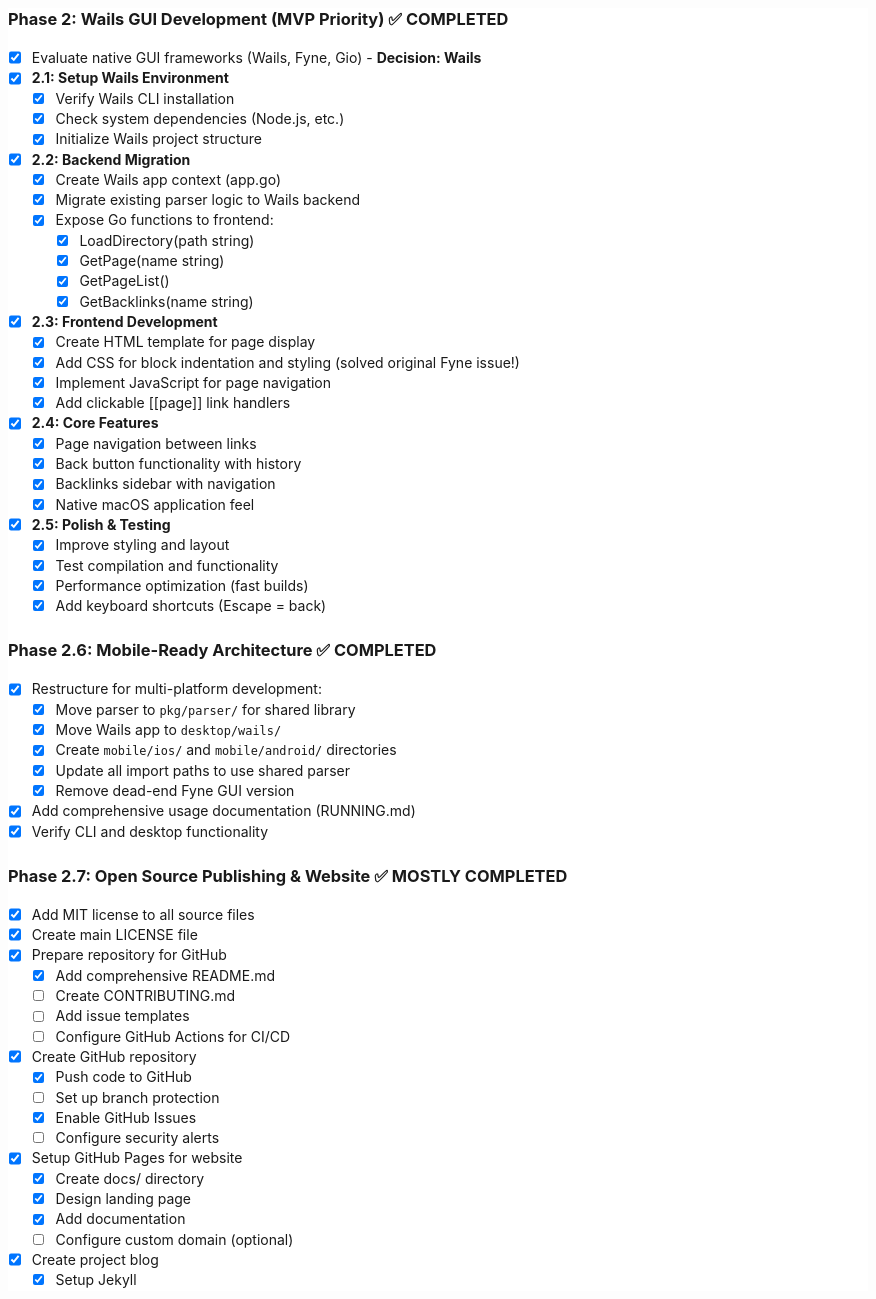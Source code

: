 ### Phase 2: Wails GUI Development (MVP Priority) ✅ COMPLETED
- [x] Evaluate native GUI frameworks (Wails, Fyne, Gio) - **Decision: Wails**
- [x] **2.1: Setup Wails Environment**
  - [x] Verify Wails CLI installation
  - [x] Check system dependencies (Node.js, etc.)
  - [x] Initialize Wails project structure
- [x] **2.2: Backend Migration**
  - [x] Create Wails app context (app.go)
  - [x] Migrate existing parser logic to Wails backend
  - [x] Expose Go functions to frontend:
    - [x] LoadDirectory(path string)
    - [x] GetPage(name string)
    - [x] GetPageList()
    - [x] GetBacklinks(name string)
- [x] **2.3: Frontend Development**
  - [x] Create HTML template for page display
  - [x] Add CSS for block indentation and styling (solved original Fyne issue!)
  - [x] Implement JavaScript for page navigation
  - [x] Add clickable [[page]] link handlers
- [x] **2.4: Core Features**
  - [x] Page navigation between links
  - [x] Back button functionality with history
  - [x] Backlinks sidebar with navigation
  - [x] Native macOS application feel
- [x] **2.5: Polish & Testing**
  - [x] Improve styling and layout
  - [x] Test compilation and functionality
  - [x] Performance optimization (fast builds)
  - [x] Add keyboard shortcuts (Escape = back)

### Phase 2.6: Mobile-Ready Architecture ✅ COMPLETED
- [x] Restructure for multi-platform development:
  - [x] Move parser to `pkg/parser/` for shared library
  - [x] Move Wails app to `desktop/wails/`
  - [x] Create `mobile/ios/` and `mobile/android/` directories
  - [x] Update all import paths to use shared parser
  - [x] Remove dead-end Fyne GUI version
- [x] Add comprehensive usage documentation (RUNNING.md)
- [x] Verify CLI and desktop functionality

### Phase 2.7: Open Source Publishing & Website ✅ MOSTLY COMPLETED
- [x] Add MIT license to all source files
- [x] Create main LICENSE file
- [x] Prepare repository for GitHub
  - [x] Add comprehensive README.md
  - [ ] Create CONTRIBUTING.md
  - [ ] Add issue templates
  - [ ] Configure GitHub Actions for CI/CD
- [x] Create GitHub repository
  - [x] Push code to GitHub
  - [ ] Set up branch protection
  - [x] Enable GitHub Issues
  - [ ] Configure security alerts
- [x] Setup GitHub Pages for website
  - [x] Create docs/ directory
  - [x] Design landing page
  - [x] Add documentation
  - [ ] Configure custom domain (optional)
- [x] Create project blog
  - [x] Setup Jekyll